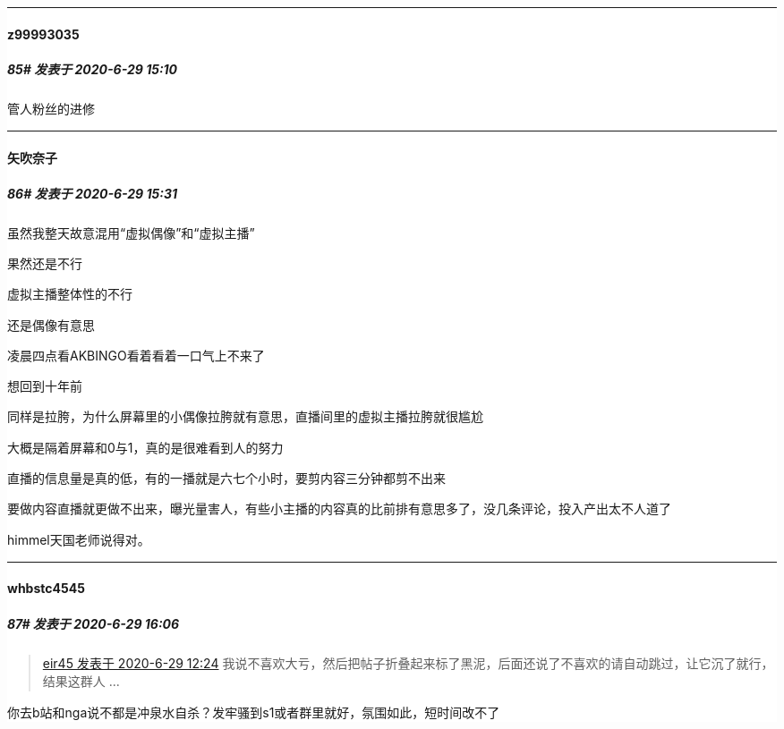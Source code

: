 



-----

####  z99993035  
##### 85#       发表于 2020-6-29 15:10




管人粉丝的进修







-----

####  矢吹奈子  
##### 86#       发表于 2020-6-29 15:31




虽然我整天故意混用“虚拟偶像”和“虚拟主播”

果然还是不行

虚拟主播整体性的不行

还是偶像有意思

凌晨四点看AKBINGO看着看着一口气上不来了

想回到十年前

同样是拉胯，为什么屏幕里的小偶像拉胯就有意思，直播间里的虚拟主播拉胯就很尴尬

大概是隔着屏幕和0与1，真的是很难看到人的努力

直播的信息量是真的低，有的一播就是六七个小时，要剪内容三分钟都剪不出来

要做内容直播就更做不出来，曝光量害人，有些小主播的内容真的比前排有意思多了，没几条评论，投入产出太不人道了



himmel天国老师说得对。








-----

####  whbstc4545  
##### 87#       发表于 2020-6-29 16:06



<blockquote><a href="httphttps://bbs.saraba1st.com/2b/forum.php?mod=redirect&amp;goto=findpost&amp;pid=47995987&amp;ptid=1944571" target="_blank">eir45 发表于 2020-6-29 12:24</a>
我说不喜欢大亏，然后把帖子折叠起来标了黑泥，后面还说了不喜欢的请自动跳过，让它沉了就行，结果这群人 ...</blockquote>
你去b站和nga说不都是冲泉水自杀？发牢骚到s1或者群里就好，氛围如此，短时间改不了
